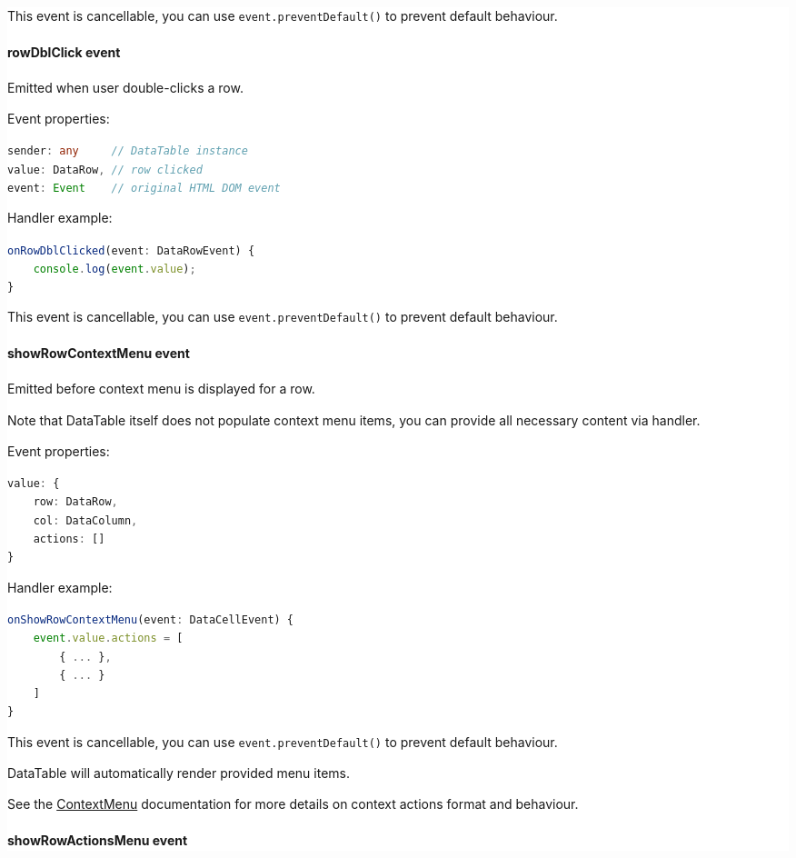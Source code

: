 This event is cancellable, you can use `event.preventDefault()` to prevent default behaviour.

#### rowDblClick event

Emitted when user double-clicks a row.

Event properties:

```ts
sender: any     // DataTable instance 
value: DataRow, // row clicked
event: Event    // original HTML DOM event
```

Handler example:

```ts
onRowDblClicked(event: DataRowEvent) {
    console.log(event.value);
}
```

This event is cancellable, you can use `event.preventDefault()` to prevent default behaviour.

#### showRowContextMenu event

Emitted before context menu is displayed for a row.

Note that DataTable itself does not populate context menu items,
you can provide all necessary content via handler.

Event properties:

```ts
value: {
    row: DataRow,
    col: DataColumn,
    actions: []
}
```

Handler example:

```ts
onShowRowContextMenu(event: DataCellEvent) {
    event.value.actions = [
        { ... },
        { ... }
    ]
}
```

This event is cancellable, you can use `event.preventDefault()` to prevent default behaviour.

DataTable will automatically render provided menu items.

See the [ContextMenu](https://www.npmjs.com/package/ng2-alfresco-core)
documentation for more details on context actions format and behaviour.

#### showRowActionsMenu event
